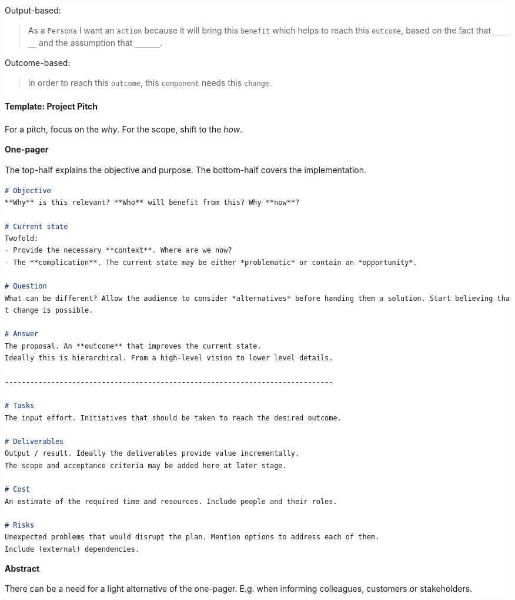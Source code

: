 Output-based:

> As a `Persona` I want an  `action` because it will bring this `benefit` which helps to reach this `outcome`, based on the fact that `______`  and the assumption that `______`.

Outcome-based:

> In order to reach this `outcome`, this `component` needs this `change`.

#### Template: Project Pitch

For a pitch, focus on the *why*. For the scope, shift to the *how*.

**One-pager**

The top-half explains the objective and purpose. The bottom-half covers the implementation.

```markdown
# Objective
**Why** is this relevant? **Who** will benefit from this? Why **now**?

# Current state
Twofold:
- Provide the necessary **context**. Where are we now?
- The **complication**. The current state may be either *problematic* or contain an *opportunity*.

# Question
What can be different? Allow the audience to consider *alternatives* before handing them a solution. Start believing that change is possible.

# Answer
The proposal. An **outcome** that improves the current state.
Ideally this is hierarchical. From a high-level vision to lower level details.

------------------------------------------------------------------------------

# Tasks
The input effort. Initiatives that should be taken to reach the desired outcome.

# Deliverables
Output / result. Ideally the deliverables provide value incrementally.
The scope and acceptance criteria may be added here at later stage.

# Cost
An estimate of the required time and resources. Include people and their roles.

# Risks
Unexpected problems that would disrupt the plan. Mention options to address each of them.
Include (external) dependencies.
```

**Abstract**

There can be a need for a light alternative of the one-pager. E.g. when informing colleagues, customers or stakeholders.
